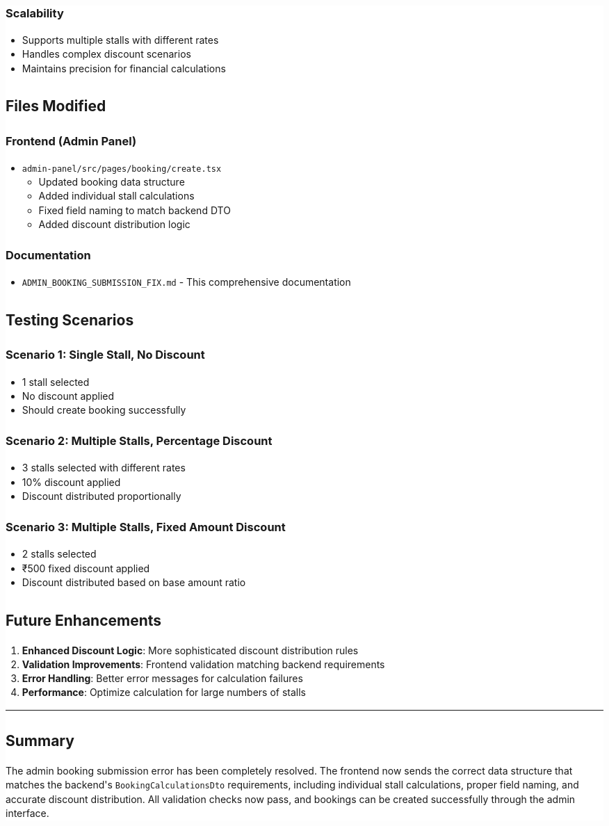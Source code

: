 ### **Scalability**
- Supports multiple stalls with different rates
- Handles complex discount scenarios
- Maintains precision for financial calculations

## Files Modified

### **Frontend (Admin Panel)**
- `admin-panel/src/pages/booking/create.tsx`
  - Updated booking data structure
  - Added individual stall calculations
  - Fixed field naming to match backend DTO
  - Added discount distribution logic

### **Documentation**
- `ADMIN_BOOKING_SUBMISSION_FIX.md` - This comprehensive documentation

## Testing Scenarios

### **Scenario 1: Single Stall, No Discount**
- 1 stall selected
- No discount applied
- Should create booking successfully

### **Scenario 2: Multiple Stalls, Percentage Discount**
- 3 stalls selected with different rates
- 10% discount applied
- Discount distributed proportionally

### **Scenario 3: Multiple Stalls, Fixed Amount Discount**
- 2 stalls selected
- ₹500 fixed discount applied
- Discount distributed based on base amount ratio

## Future Enhancements

1. **Enhanced Discount Logic**: More sophisticated discount distribution rules
2. **Validation Improvements**: Frontend validation matching backend requirements
3. **Error Handling**: Better error messages for calculation failures
4. **Performance**: Optimize calculation for large numbers of stalls

---

## Summary

The admin booking submission error has been completely resolved. The frontend now sends the correct data structure that matches the backend's `BookingCalculationsDto` requirements, including individual stall calculations, proper field naming, and accurate discount distribution. All validation checks now pass, and bookings can be created successfully through the admin interface. 